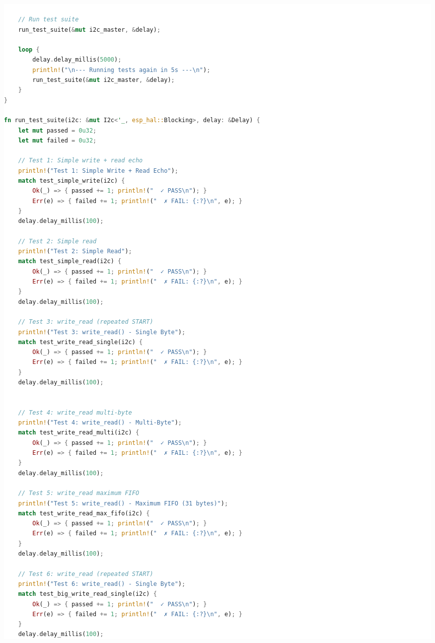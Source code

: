 ```rust
    
    // Run test suite
    run_test_suite(&mut i2c_master, &delay);
    
    loop {
        delay.delay_millis(5000);
        println!("\n--- Running tests again in 5s ---\n");
        run_test_suite(&mut i2c_master, &delay);
    }
}

fn run_test_suite(i2c: &mut I2c<'_, esp_hal::Blocking>, delay: &Delay) {
    let mut passed = 0u32;
    let mut failed = 0u32;
    
    // Test 1: Simple write + read echo
    println!("Test 1: Simple Write + Read Echo");
    match test_simple_write(i2c) {
        Ok(_) => { passed += 1; println!("  ✓ PASS\n"); }
        Err(e) => { failed += 1; println!("  ✗ FAIL: {:?}\n", e); }
    }
    delay.delay_millis(100);
    
    // Test 2: Simple read
    println!("Test 2: Simple Read");
    match test_simple_read(i2c) {
        Ok(_) => { passed += 1; println!("  ✓ PASS\n"); }
        Err(e) => { failed += 1; println!("  ✗ FAIL: {:?}\n", e); }
    }
    delay.delay_millis(100);
    
    // Test 3: write_read (repeated START)
    println!("Test 3: write_read() - Single Byte");
    match test_write_read_single(i2c) {
        Ok(_) => { passed += 1; println!("  ✓ PASS\n"); }
        Err(e) => { failed += 1; println!("  ✗ FAIL: {:?}\n", e); }
    }
    delay.delay_millis(100);
    
    
    // Test 4: write_read multi-byte
    println!("Test 4: write_read() - Multi-Byte");
    match test_write_read_multi(i2c) {
        Ok(_) => { passed += 1; println!("  ✓ PASS\n"); }
        Err(e) => { failed += 1; println!("  ✗ FAIL: {:?}\n", e); }
    }
    delay.delay_millis(100);
    
    // Test 5: write_read maximum FIFO
    println!("Test 5: write_read() - Maximum FIFO (31 bytes)");
    match test_write_read_max_fifo(i2c) {
        Ok(_) => { passed += 1; println!("  ✓ PASS\n"); }
        Err(e) => { failed += 1; println!("  ✗ FAIL: {:?}\n", e); }
    }
    delay.delay_millis(100);
    
    // Test 6: write_read (repeated START)
    println!("Test 6: write_read() - Single Byte");
    match test_big_write_read_single(i2c) {
        Ok(_) => { passed += 1; println!("  ✓ PASS\n"); }
        Err(e) => { failed += 1; println!("  ✗ FAIL: {:?}\n", e); }
    }
    delay.delay_millis(100);
```